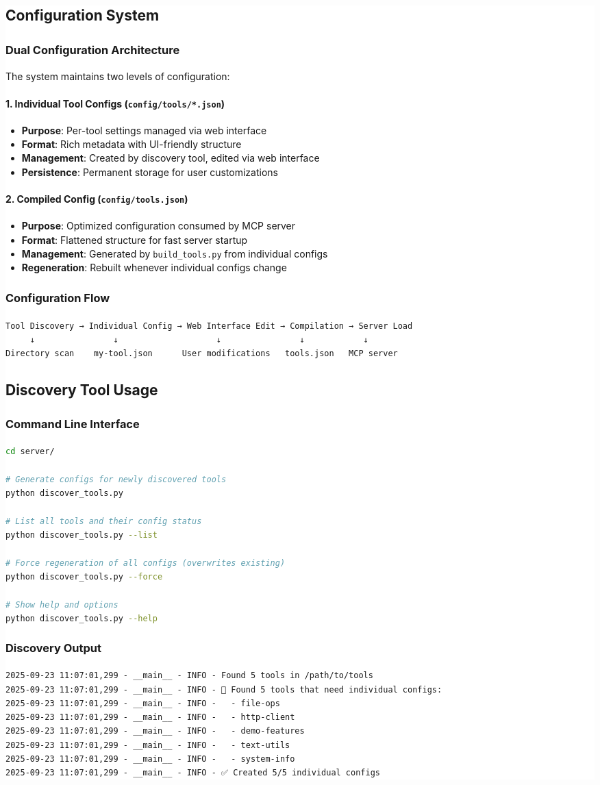 ## Configuration System

### Dual Configuration Architecture

The system maintains two levels of configuration:

#### 1. Individual Tool Configs (`config/tools/*.json`)
- **Purpose**: Per-tool settings managed via web interface
- **Format**: Rich metadata with UI-friendly structure
- **Management**: Created by discovery tool, edited via web interface
- **Persistence**: Permanent storage for user customizations

#### 2. Compiled Config (`config/tools.json`)
- **Purpose**: Optimized configuration consumed by MCP server
- **Format**: Flattened structure for fast server startup
- **Management**: Generated by `build_tools.py` from individual configs
- **Regeneration**: Rebuilt whenever individual configs change

### Configuration Flow
```
Tool Discovery → Individual Config → Web Interface Edit → Compilation → Server Load
     ↓                ↓                    ↓                ↓            ↓
Directory scan    my-tool.json      User modifications   tools.json   MCP server
```

## Discovery Tool Usage

### Command Line Interface

```bash
cd server/

# Generate configs for newly discovered tools
python discover_tools.py

# List all tools and their config status
python discover_tools.py --list

# Force regeneration of all configs (overwrites existing)
python discover_tools.py --force

# Show help and options
python discover_tools.py --help
```

### Discovery Output
```
2025-09-23 11:07:01,299 - __main__ - INFO - Found 5 tools in /path/to/tools
2025-09-23 11:07:01,299 - __main__ - INFO - 📝 Found 5 tools that need individual configs:
2025-09-23 11:07:01,299 - __main__ - INFO -   - file-ops
2025-09-23 11:07:01,299 - __main__ - INFO -   - http-client
2025-09-23 11:07:01,299 - __main__ - INFO -   - demo-features
2025-09-23 11:07:01,299 - __main__ - INFO -   - text-utils
2025-09-23 11:07:01,299 - __main__ - INFO -   - system-info
2025-09-23 11:07:01,299 - __main__ - INFO - ✅ Created 5/5 individual configs
```
